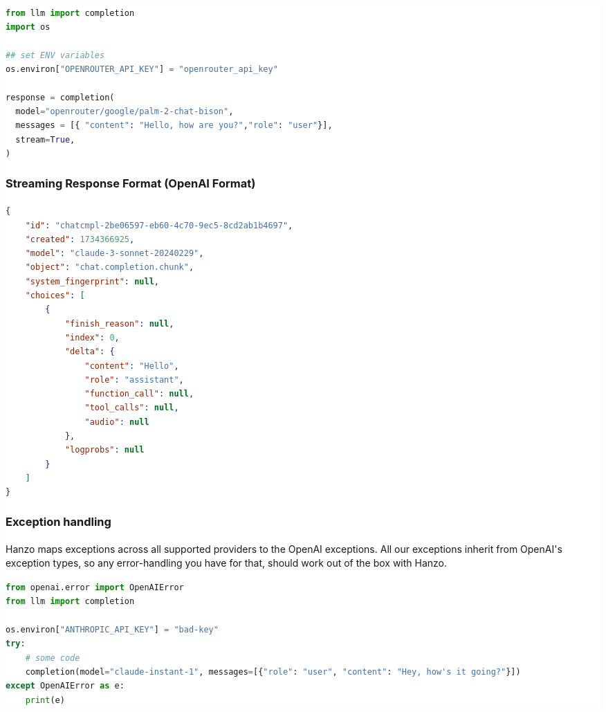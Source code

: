 ```python
from llm import completion
import os

## set ENV variables
os.environ["OPENROUTER_API_KEY"] = "openrouter_api_key"

response = completion(
  model="openrouter/google/palm-2-chat-bison",
  messages = [{ "content": "Hello, how are you?","role": "user"}],
  stream=True,
)
```

</TabItem>

</Tabs>

### Streaming Response Format (OpenAI Format)

```json
{
    "id": "chatcmpl-2be06597-eb60-4c70-9ec5-8cd2ab1b4697",
    "created": 1734366925,
    "model": "claude-3-sonnet-20240229",
    "object": "chat.completion.chunk",
    "system_fingerprint": null,
    "choices": [
        {
            "finish_reason": null,
            "index": 0,
            "delta": {
                "content": "Hello",
                "role": "assistant",
                "function_call": null,
                "tool_calls": null,
                "audio": null
            },
            "logprobs": null
        }
    ]
}
```

### Exception handling 

Hanzo maps exceptions across all supported providers to the OpenAI exceptions. All our exceptions inherit from OpenAI's exception types, so any error-handling you have for that, should work out of the box with Hanzo.

```python
from openai.error import OpenAIError
from llm import completion

os.environ["ANTHROPIC_API_KEY"] = "bad-key"
try:
    # some code
    completion(model="claude-instant-1", messages=[{"role": "user", "content": "Hey, how's it going?"}])
except OpenAIError as e:
    print(e)
```
